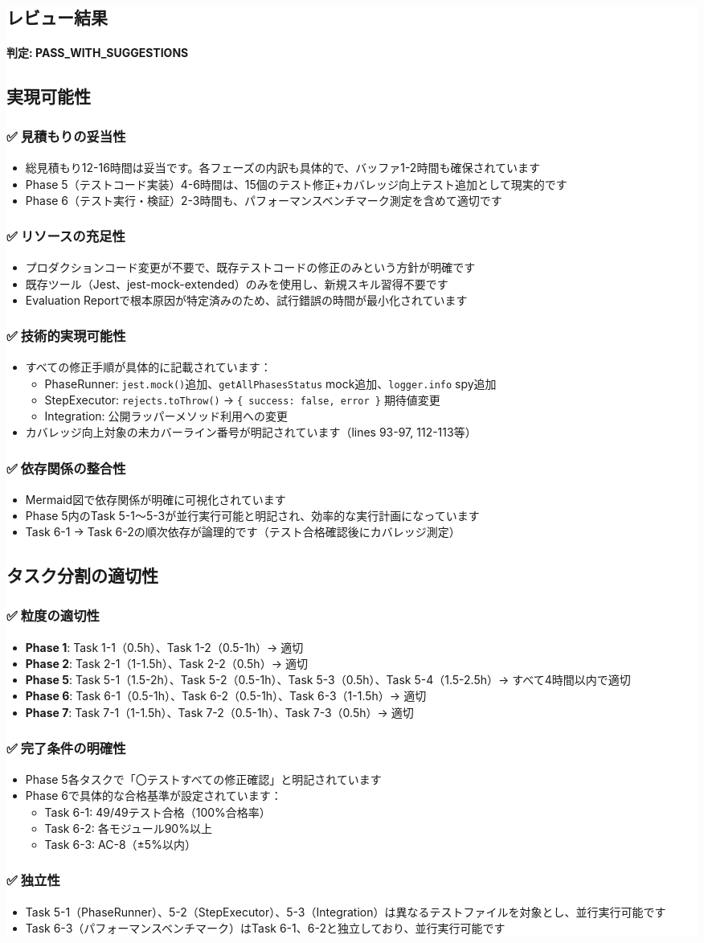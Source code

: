 ## レビュー結果

**判定: PASS_WITH_SUGGESTIONS**

## 実現可能性

### ✅ 見積もりの妥当性
- 総見積もり12-16時間は妥当です。各フェーズの内訳も具体的で、バッファ1-2時間も確保されています
- Phase 5（テストコード実装）4-6時間は、15個のテスト修正+カバレッジ向上テスト追加として現実的です
- Phase 6（テスト実行・検証）2-3時間も、パフォーマンスベンチマーク測定を含めて適切です

### ✅ リソースの充足性
- プロダクションコード変更が不要で、既存テストコードの修正のみという方針が明確です
- 既存ツール（Jest、jest-mock-extended）のみを使用し、新規スキル習得不要です
- Evaluation Reportで根本原因が特定済みのため、試行錯誤の時間が最小化されています

### ✅ 技術的実現可能性
- すべての修正手順が具体的に記載されています：
  - PhaseRunner: `jest.mock()`追加、`getAllPhasesStatus` mock追加、`logger.info` spy追加
  - StepExecutor: `rejects.toThrow()` → `{ success: false, error }` 期待値変更
  - Integration: 公開ラッパーメソッド利用への変更
- カバレッジ向上対象の未カバーライン番号が明記されています（lines 93-97, 112-113等）

### ✅ 依存関係の整合性
- Mermaid図で依存関係が明確に可視化されています
- Phase 5内のTask 5-1～5-3が並行実行可能と明記され、効率的な実行計画になっています
- Task 6-1 → Task 6-2の順次依存が論理的です（テスト合格確認後にカバレッジ測定）

## タスク分割の適切性

### ✅ 粒度の適切性
- **Phase 1**: Task 1-1（0.5h）、Task 1-2（0.5-1h）→ 適切
- **Phase 2**: Task 2-1（1-1.5h）、Task 2-2（0.5h）→ 適切
- **Phase 5**: Task 5-1（1.5-2h）、Task 5-2（0.5-1h）、Task 5-3（0.5h）、Task 5-4（1.5-2.5h）→ すべて4時間以内で適切
- **Phase 6**: Task 6-1（0.5-1h）、Task 6-2（0.5-1h）、Task 6-3（1-1.5h）→ 適切
- **Phase 7**: Task 7-1（1-1.5h）、Task 7-2（0.5-1h）、Task 7-3（0.5h）→ 適切

### ✅ 完了条件の明確性
- Phase 5各タスクで「〇テストすべての修正確認」と明記されています
- Phase 6で具体的な合格基準が設定されています：
  - Task 6-1: 49/49テスト合格（100%合格率）
  - Task 6-2: 各モジュール90%以上
  - Task 6-3: AC-8（±5%以内）

### ✅ 独立性
- Task 5-1（PhaseRunner）、5-2（StepExecutor）、5-3（Integration）は異なるテストファイルを対象とし、並行実行可能です
- Task 6-3（パフォーマンスベンチマーク）はTask 6-1、6-2と独立しており、並行実行可能です
